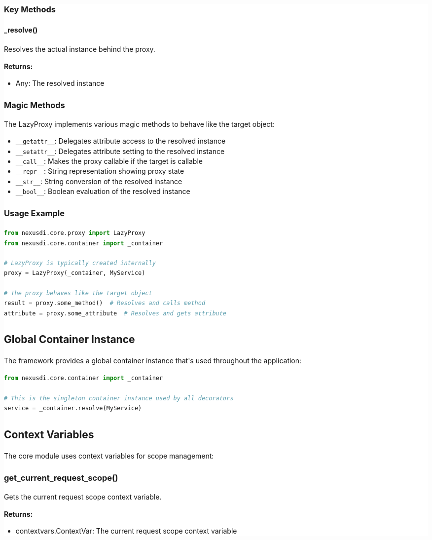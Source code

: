 ### Key Methods

#### _resolve()

Resolves the actual instance behind the proxy.

**Returns:**
- Any: The resolved instance

### Magic Methods

The LazyProxy implements various magic methods to behave like the target object:

- `__getattr__`: Delegates attribute access to the resolved instance
- `__setattr__`: Delegates attribute setting to the resolved instance
- `__call__`: Makes the proxy callable if the target is callable
- `__repr__`: String representation showing proxy state
- `__str__`: String conversion of the resolved instance
- `__bool__`: Boolean evaluation of the resolved instance

### Usage Example

```python
from nexusdi.core.proxy import LazyProxy
from nexusdi.core.container import _container

# LazyProxy is typically created internally
proxy = LazyProxy(_container, MyService)

# The proxy behaves like the target object
result = proxy.some_method()  # Resolves and calls method
attribute = proxy.some_attribute  # Resolves and gets attribute
```

## Global Container Instance

The framework provides a global container instance that's used throughout the application:

```python
from nexusdi.core.container import _container

# This is the singleton container instance used by all decorators
service = _container.resolve(MyService)
```

## Context Variables

The core module uses context variables for scope management:

### get_current_request_scope()

Gets the current request scope context variable.

**Returns:**
- contextvars.ContextVar: The current request scope context variable
